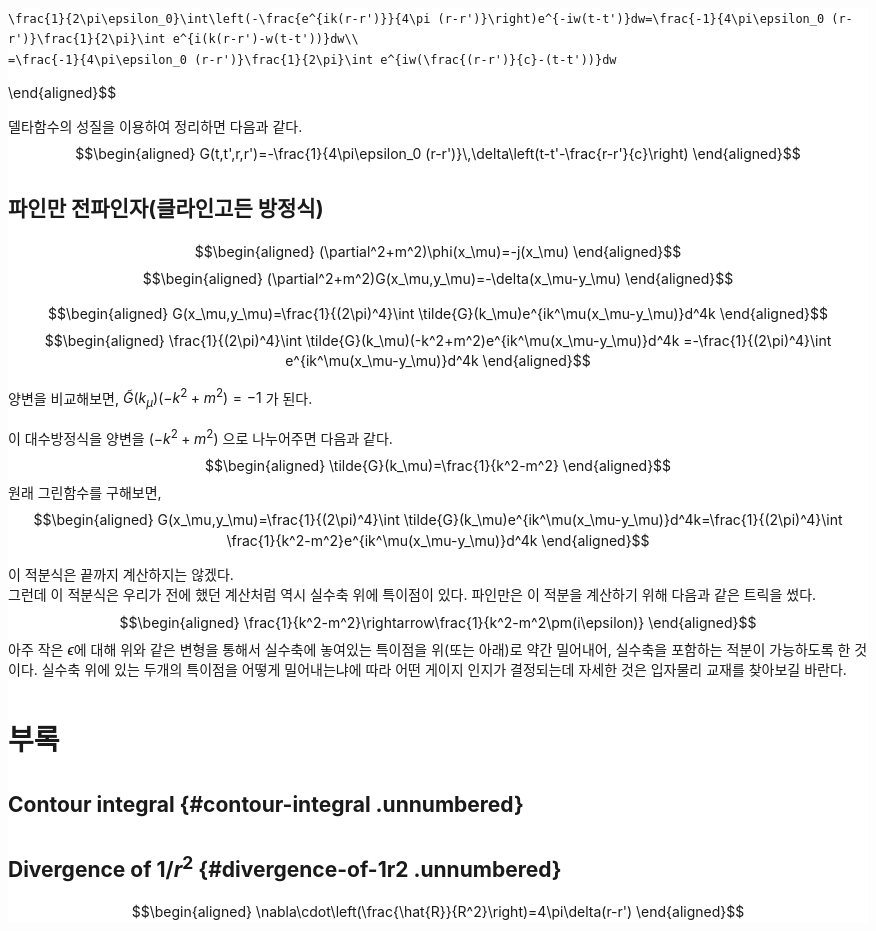     \frac{1}{2\pi\epsilon_0}\int\left(-\frac{e^{ik(r-r')}}{4\pi (r-r')}\right)e^{-iw(t-t')}dw=\frac{-1}{4\pi\epsilon_0 (r-r')}\frac{1}{2\pi}\int e^{i(k(r-r')-w(t-t'))}dw\\
    =\frac{-1}{4\pi\epsilon_0 (r-r')}\frac{1}{2\pi}\int e^{iw(\frac{(r-r')}{c}-(t-t'))}dw
\end{aligned}$$

델타함수의 성질을 이용하여 정리하면 다음과 같다.\
$$\begin{aligned}
    G(t,t',r,r')=-\frac{1}{4\pi\epsilon_0 (r-r')}\,\delta\left(t-t'-\frac{r-r'}{c}\right)
\end{aligned}$$

## 파인만 전파인자(클라인고든 방정식)

$$\begin{aligned}
    (\partial^2+m^2)\phi(x_\mu)=-j(x_\mu)
\end{aligned}$$ $$\begin{aligned}
    (\partial^2+m^2)G(x_\mu,y_\mu)=-\delta(x_\mu-y_\mu)
\end{aligned}$$

$$\begin{aligned}
    G(x_\mu,y_\mu)=\frac{1}{(2\pi)^4}\int \tilde{G}(k_\mu)e^{ik^\mu(x_\mu-y_\mu)}d^4k
\end{aligned}$$ $$\begin{aligned}
    \frac{1}{(2\pi)^4}\int \tilde{G}(k_\mu)(-k^2+m^2)e^{ik^\mu(x_\mu-y_\mu)}d^4k
    =-\frac{1}{(2\pi)^4}\int e^{ik^\mu(x_\mu-y_\mu)}d^4k
\end{aligned}$$

양변을 비교해보면, $\tilde{G}(k_\mu)(-k^2+m^2)=-1$ 가 된다.

이 대수방정식을 양변을 $(-k^2+m^2)$ 으로 나누어주면 다음과 같다.
$$\begin{aligned}
    \tilde{G}(k_\mu)=\frac{1}{k^2-m^2}
\end{aligned}$$ 원래 그린함수를 구해보면, $$\begin{aligned}
    G(x_\mu,y_\mu)=\frac{1}{(2\pi)^4}\int \tilde{G}(k_\mu)e^{ik^\mu(x_\mu-y_\mu)}d^4k=\frac{1}{(2\pi)^4}\int \frac{1}{k^2-m^2}e^{ik^\mu(x_\mu-y_\mu)}d^4k
\end{aligned}$$

이 적분식은 끝까지 계산하지는 않겠다.\
그런데 이 적분식은 우리가 전에 했던 계산처럼 역시 실수축 위에 특이점이
있다. 파인만은 이 적분을 계산하기 위해 다음과 같은 트릭을 썼다.\
$$\begin{aligned}
\frac{1}{k^2-m^2}\rightarrow\frac{1}{k^2-m^2\pm(i\epsilon)}
\end{aligned}$$ 아주 작은 $\epsilon$에 대해 위와 같은 변형을 통해서
실수축에 놓여있는 특이점을 위(또는 아래)로 약간 밀어내어, 실수축을
포함하는 적분이 가능하도록 한 것이다. 실수축 위에 있는 두개의 특이점을
어떻게 밀어내는냐에 따라 어떤 게이지 인지가 결정되는데 자세한 것은
입자물리 교재를 찾아보길 바란다.

# 부록

## Contour integral {#contour-integral .unnumbered}

## Divergence of $1/r^2$ {#divergence-of-1r2 .unnumbered}

$$\begin{aligned}
\nabla\cdot\left(\frac{\hat{R}}{R^2}\right)=4\pi\delta(r-r')
\end{aligned}$$

